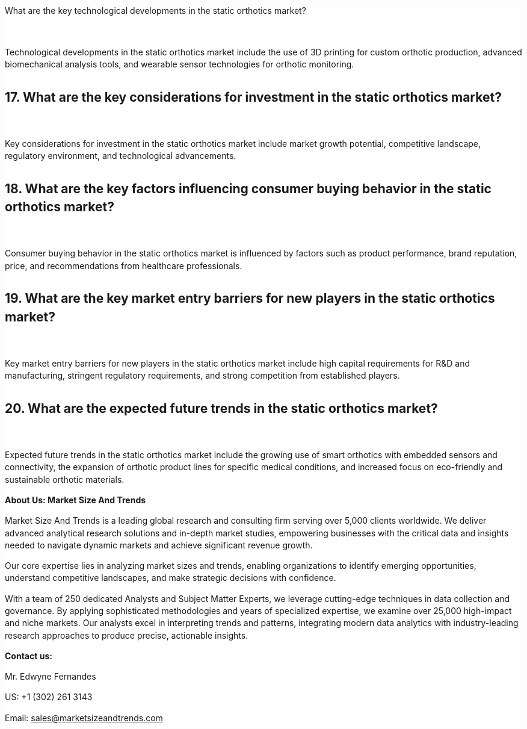 What are the key technological developments in the static orthotics market?</h2><p>&nbsp;</p><p>Technological developments in the static orthotics market include the use of 3D printing for custom orthotic production, advanced biomechanical analysis tools, and wearable sensor technologies for orthotic monitoring.</p><h2>17. What are the key considerations for investment in the static orthotics market?</h2><p>&nbsp;</p><p>Key considerations for investment in the static orthotics market include market growth potential, competitive landscape, regulatory environment, and technological advancements.</p><h2>18. What are the key factors influencing consumer buying behavior in the static orthotics market?</h2><p>&nbsp;</p><p>Consumer buying behavior in the static orthotics market is influenced by factors such as product performance, brand reputation, price, and recommendations from healthcare professionals.</p><h2>19. What are the key market entry barriers for new players in the static orthotics market?</h2><p>&nbsp;</p><p>Key market entry barriers for new players in the static orthotics market include high capital requirements for R&D and manufacturing, stringent regulatory requirements, and strong competition from established players.</p><h2>20. What are the expected future trends in the static orthotics market?</h2><p>&nbsp;</p><p>Expected future trends in the static orthotics market include the growing use of smart orthotics with embedded sensors and connectivity, the expansion of orthotic product lines for specific medical conditions, and increased focus on eco-friendly and sustainable orthotic materials.</p></body></html></p><p><strong>About Us:&nbsp;Market Size And Trends</strong></p><p>Market Size And Trends&nbsp;is a leading global research and consulting firm serving over 5,000 clients worldwide. We deliver advanced analytical research solutions and in-depth market studies, empowering businesses with the critical data and insights needed to navigate dynamic markets and achieve significant revenue growth.</p><p>Our core expertise lies in analyzing market sizes and trends, enabling organizations to identify emerging opportunities, understand competitive landscapes, and make strategic decisions with confidence.</p><p>With a team of 250 dedicated Analysts and Subject Matter Experts, we leverage cutting-edge techniques in data collection and governance. By applying sophisticated methodologies and years of specialized expertise, we examine over 25,000 high-impact and niche markets. Our analysts excel in interpreting trends and patterns, integrating modern data analytics with industry-leading research approaches to produce precise, actionable insights.</p><p><strong>Contact us:</strong></p><p>Mr. Edwyne Fernandes</p><p>US: +1 (302) 261 3143</p><p>Email: <a href="mailto:sales@marketsizeandtrends.com">sales@marketsizeandtrends.com</a>&nbsp;</p>

